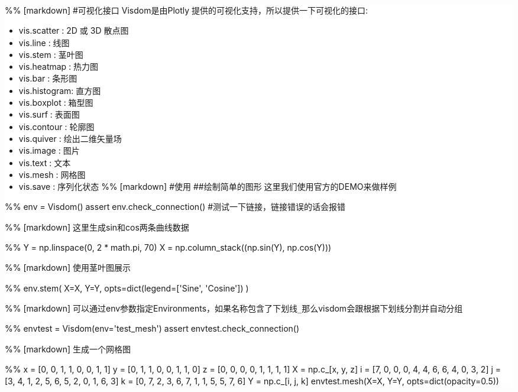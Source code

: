 %% [markdown]
#可视化接口
Visdom是由Plotly 提供的可视化支持，所以提供一下可视化的接口:
- vis.scatter : 2D 或 3D 散点图
- vis.line : 线图
- vis.stem : 茎叶图
- vis.heatmap : 热力图
- vis.bar : 条形图
- vis.histogram: 直方图
- vis.boxplot : 箱型图
- vis.surf : 表面图
- vis.contour : 轮廓图
- vis.quiver : 绘出二维矢量场
- vis.image : 图片
- vis.text : 文本
- vis.mesh : 网格图
- vis.save : 序列化状态
%% [markdown]
#使用
##绘制简单的图形
这里我们使用官方的DEMO来做样例

%%
env = Visdom() 
assert env.check_connection() #测试一下链接，链接错误的话会报错

%% [markdown]
这里生成sin和cos两条曲线数据

%%
Y = np.linspace(0, 2 * math.pi, 70)
X = np.column_stack((np.sin(Y), np.cos(Y)))

%% [markdown]
使用茎叶图展示

%%
env.stem(
        X=X,
        Y=Y,
        opts=dict(legend=['Sine', 'Cosine'])
    )

%% [markdown]
可以通过env参数指定Environments，如果名称包含了下划线`_`那么visdom会跟根据下划线分割并自动分组

%%
envtest = Visdom(env='test_mesh')
assert envtest.check_connection()

%% [markdown]
生成一个网格图

%%
x = [0, 0, 1, 1, 0, 0, 1, 1]
y = [0, 1, 1, 0, 0, 1, 1, 0]
z = [0, 0, 0, 0, 1, 1, 1, 1]
X = np.c_[x, y, z]
i = [7, 0, 0, 0, 4, 4, 6, 6, 4, 0, 3, 2]
j = [3, 4, 1, 2, 5, 6, 5, 2, 0, 1, 6, 3]
k = [0, 7, 2, 3, 6, 7, 1, 1, 5, 5, 7, 6]
Y = np.c_[i, j, k]
envtest.mesh(X=X, Y=Y, opts=dict(opacity=0.5))
